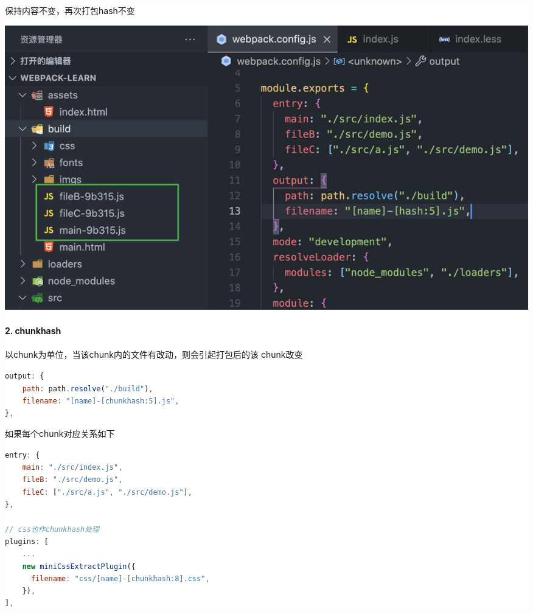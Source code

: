 保持内容不变，再次打包hash不变

![](image/image_z7ae-MRiLr.png)

#### 2. chunkhash

以chunk为单位，当该chunk内的文件有改动，则会引起打包后的该 chunk改变

```javascript
output: {
    path: path.resolve("./build"),
    filename: "[name]-[chunkhash:5].js",
},
```

如果每个chunk对应关系如下

```javascript
entry: {
    main: "./src/index.js",
    fileB: "./src/demo.js",
    fileC: ["./src/a.js", "./src/demo.js"],
},

// css也作chunkhash处理
plugins: [
    ...
    new miniCssExtractPlugin({
      filename: "css/[name]-[chunkhash:8].css",
    }),
],

```

